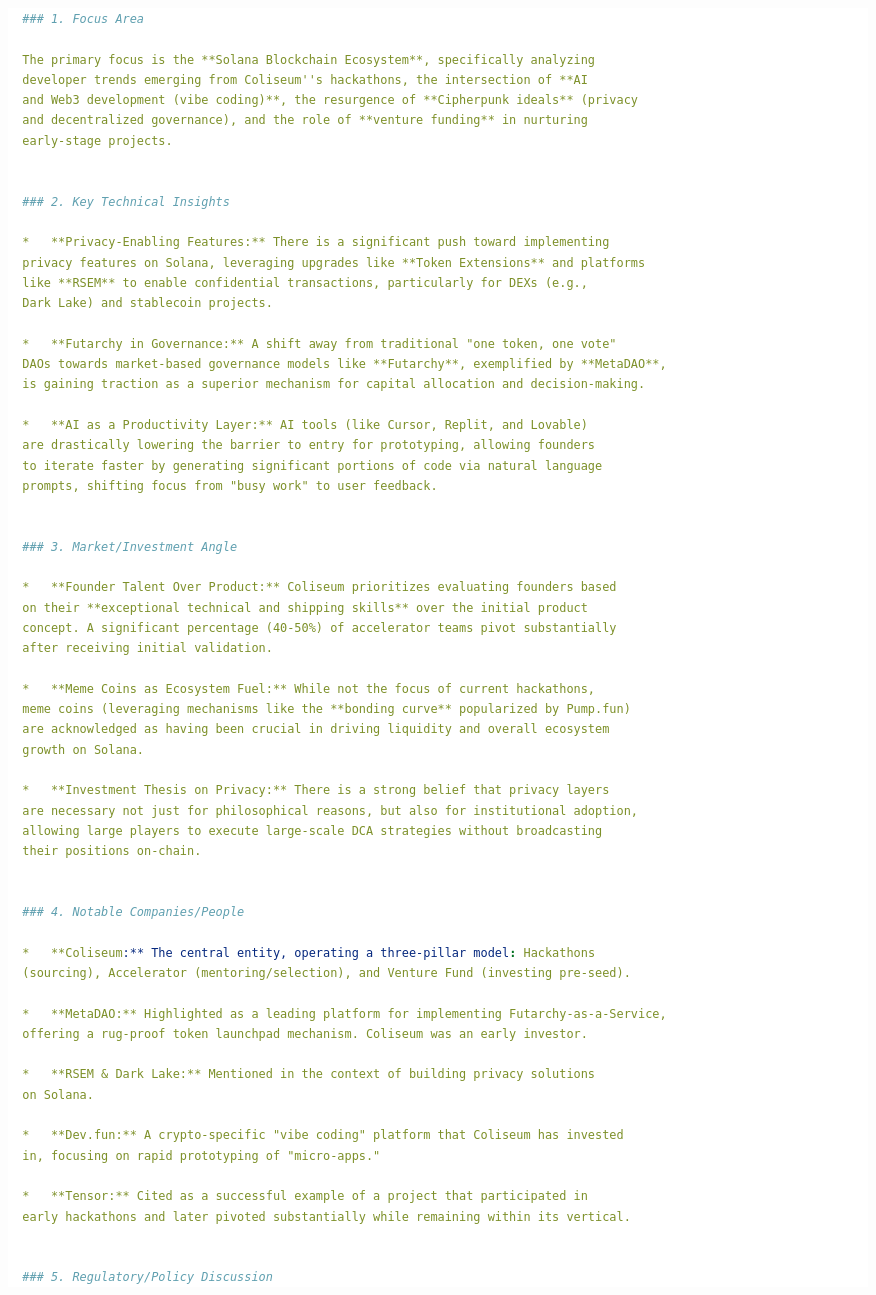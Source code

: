 ```yaml
  ### 1. Focus Area

  The primary focus is the **Solana Blockchain Ecosystem**, specifically analyzing
  developer trends emerging from Coliseum''s hackathons, the intersection of **AI
  and Web3 development (vibe coding)**, the resurgence of **Cipherpunk ideals** (privacy
  and decentralized governance), and the role of **venture funding** in nurturing
  early-stage projects.


  ### 2. Key Technical Insights

  *   **Privacy-Enabling Features:** There is a significant push toward implementing
  privacy features on Solana, leveraging upgrades like **Token Extensions** and platforms
  like **RSEM** to enable confidential transactions, particularly for DEXs (e.g.,
  Dark Lake) and stablecoin projects.

  *   **Futarchy in Governance:** A shift away from traditional "one token, one vote"
  DAOs towards market-based governance models like **Futarchy**, exemplified by **MetaDAO**,
  is gaining traction as a superior mechanism for capital allocation and decision-making.

  *   **AI as a Productivity Layer:** AI tools (like Cursor, Replit, and Lovable)
  are drastically lowering the barrier to entry for prototyping, allowing founders
  to iterate faster by generating significant portions of code via natural language
  prompts, shifting focus from "busy work" to user feedback.


  ### 3. Market/Investment Angle

  *   **Founder Talent Over Product:** Coliseum prioritizes evaluating founders based
  on their **exceptional technical and shipping skills** over the initial product
  concept. A significant percentage (40-50%) of accelerator teams pivot substantially
  after receiving initial validation.

  *   **Meme Coins as Ecosystem Fuel:** While not the focus of current hackathons,
  meme coins (leveraging mechanisms like the **bonding curve** popularized by Pump.fun)
  are acknowledged as having been crucial in driving liquidity and overall ecosystem
  growth on Solana.

  *   **Investment Thesis on Privacy:** There is a strong belief that privacy layers
  are necessary not just for philosophical reasons, but also for institutional adoption,
  allowing large players to execute large-scale DCA strategies without broadcasting
  their positions on-chain.


  ### 4. Notable Companies/People

  *   **Coliseum:** The central entity, operating a three-pillar model: Hackathons
  (sourcing), Accelerator (mentoring/selection), and Venture Fund (investing pre-seed).

  *   **MetaDAO:** Highlighted as a leading platform for implementing Futarchy-as-a-Service,
  offering a rug-proof token launchpad mechanism. Coliseum was an early investor.

  *   **RSEM & Dark Lake:** Mentioned in the context of building privacy solutions
  on Solana.

  *   **Dev.fun:** A crypto-specific "vibe coding" platform that Coliseum has invested
  in, focusing on rapid prototyping of "micro-apps."

  *   **Tensor:** Cited as a successful example of a project that participated in
  early hackathons and later pivoted substantially while remaining within its vertical.


  ### 5. Regulatory/Policy Discussion
```